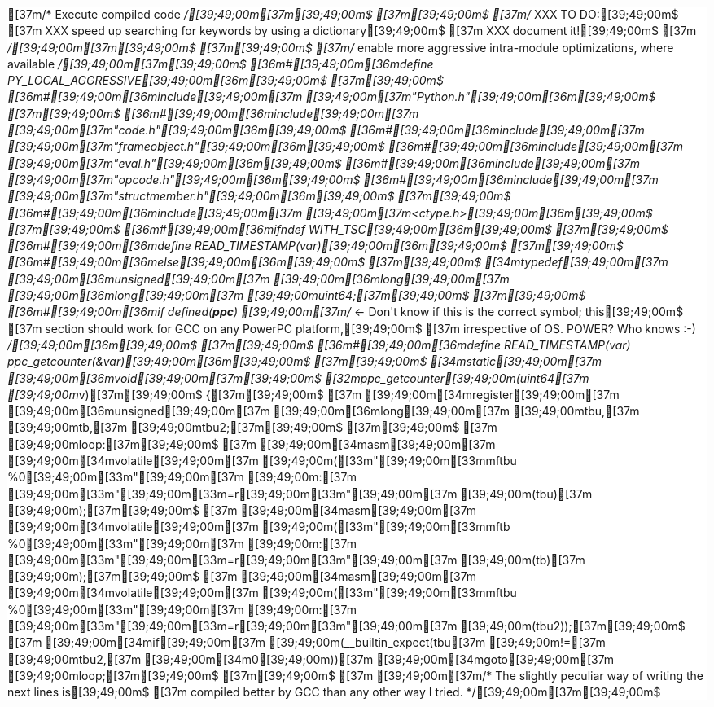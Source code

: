 [37m/* Execute compiled code */[39;49;00m[37m[39;49;00m$
[37m[39;49;00m$
[37m/* XXX TO DO:[39;49;00m$
[37m   XXX speed up searching for keywords by using a dictionary[39;49;00m$
[37m   XXX document it![39;49;00m$
[37m   */[39;49;00m[37m[39;49;00m$
[37m[39;49;00m$
[37m/* enable more aggressive intra-module optimizations, where available */[39;49;00m[37m[39;49;00m$
[36m#[39;49;00m[36mdefine PY_LOCAL_AGGRESSIVE[39;49;00m[36m[39;49;00m$
[37m[39;49;00m$
[36m#[39;49;00m[36minclude[39;49;00m[37m [39;49;00m[37m"Python.h"[39;49;00m[36m[39;49;00m$
[37m[39;49;00m$
[36m#[39;49;00m[36minclude[39;49;00m[37m [39;49;00m[37m"code.h"[39;49;00m[36m[39;49;00m$
[36m#[39;49;00m[36minclude[39;49;00m[37m [39;49;00m[37m"frameobject.h"[39;49;00m[36m[39;49;00m$
[36m#[39;49;00m[36minclude[39;49;00m[37m [39;49;00m[37m"eval.h"[39;49;00m[36m[39;49;00m$
[36m#[39;49;00m[36minclude[39;49;00m[37m [39;49;00m[37m"opcode.h"[39;49;00m[36m[39;49;00m$
[36m#[39;49;00m[36minclude[39;49;00m[37m [39;49;00m[37m"structmember.h"[39;49;00m[36m[39;49;00m$
[37m[39;49;00m$
[36m#[39;49;00m[36minclude[39;49;00m[37m [39;49;00m[37m<ctype.h>[39;49;00m[36m[39;49;00m$
[37m[39;49;00m$
[36m#[39;49;00m[36mifndef WITH_TSC[39;49;00m[36m[39;49;00m$
[37m[39;49;00m$
[36m#[39;49;00m[36mdefine READ_TIMESTAMP(var)[39;49;00m[36m[39;49;00m$
[37m[39;49;00m$
[36m#[39;49;00m[36melse[39;49;00m[36m[39;49;00m$
[37m[39;49;00m$
[34mtypedef[39;49;00m[37m [39;49;00m[36munsigned[39;49;00m[37m [39;49;00m[36mlong[39;49;00m[37m [39;49;00m[36mlong[39;49;00m[37m [39;49;00muint64;[37m[39;49;00m$
[37m[39;49;00m$
[36m#[39;49;00m[36mif defined(__ppc__) [39;49;00m[37m/* <- Don't know if this is the correct symbol; this[39;49;00m$
[37m			   section should work for GCC on any PowerPC platform,[39;49;00m$
[37m			   irrespective of OS.  POWER?  Who knows :-) */[39;49;00m[36m[39;49;00m$
[37m[39;49;00m$
[36m#[39;49;00m[36mdefine READ_TIMESTAMP(var) ppc_getcounter(&var)[39;49;00m[36m[39;49;00m$
[37m[39;49;00m$
[34mstatic[39;49;00m[37m [39;49;00m[36mvoid[39;49;00m[37m[39;49;00m$
[32mppc_getcounter[39;49;00m(uint64[37m [39;49;00m*v)[37m[39;49;00m$
{[37m[39;49;00m$
[37m	[39;49;00m[34mregister[39;49;00m[37m [39;49;00m[36munsigned[39;49;00m[37m [39;49;00m[36mlong[39;49;00m[37m [39;49;00mtbu,[37m [39;49;00mtb,[37m [39;49;00mtbu2;[37m[39;49;00m$
[37m[39;49;00m$
[37m  [39;49;00mloop:[37m[39;49;00m$
[37m	[39;49;00m[34masm[39;49;00m[37m [39;49;00m[34mvolatile[39;49;00m[37m [39;49;00m([33m"[39;49;00m[33mmftbu %0[39;49;00m[33m"[39;49;00m[37m [39;49;00m:[37m [39;49;00m[33m"[39;49;00m[33m=r[39;49;00m[33m"[39;49;00m[37m [39;49;00m(tbu)[37m [39;49;00m);[37m[39;49;00m$
[37m	[39;49;00m[34masm[39;49;00m[37m [39;49;00m[34mvolatile[39;49;00m[37m [39;49;00m([33m"[39;49;00m[33mmftb  %0[39;49;00m[33m"[39;49;00m[37m [39;49;00m:[37m [39;49;00m[33m"[39;49;00m[33m=r[39;49;00m[33m"[39;49;00m[37m [39;49;00m(tb)[37m  [39;49;00m);[37m[39;49;00m$
[37m	[39;49;00m[34masm[39;49;00m[37m [39;49;00m[34mvolatile[39;49;00m[37m [39;49;00m([33m"[39;49;00m[33mmftbu %0[39;49;00m[33m"[39;49;00m[37m [39;49;00m:[37m [39;49;00m[33m"[39;49;00m[33m=r[39;49;00m[33m"[39;49;00m[37m [39;49;00m(tbu2));[37m[39;49;00m$
[37m	[39;49;00m[34mif[39;49;00m[37m [39;49;00m(__builtin_expect(tbu[37m [39;49;00m!=[37m [39;49;00mtbu2,[37m [39;49;00m[34m0[39;49;00m))[37m [39;49;00m[34mgoto[39;49;00m[37m [39;49;00mloop;[37m[39;49;00m$
[37m[39;49;00m$
[37m	[39;49;00m[37m/* The slightly peculiar way of writing the next lines is[39;49;00m$
[37m	   compiled better by GCC than any other way I tried. */[39;49;00m[37m[39;49;00m$